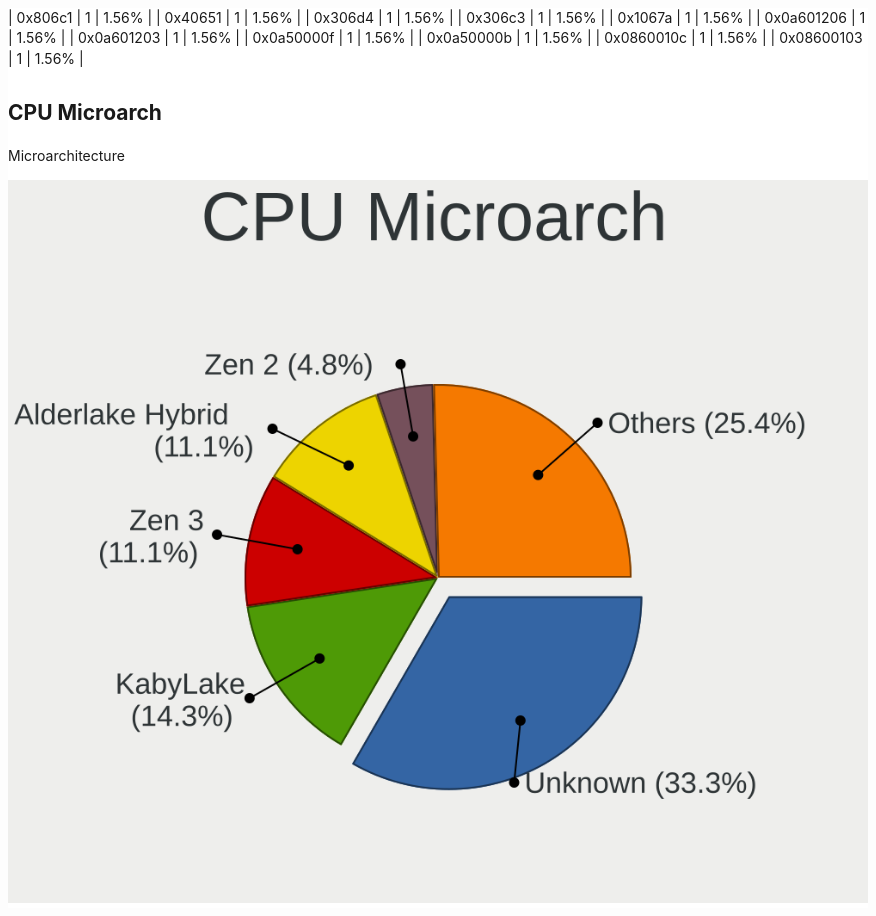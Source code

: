| 0x806c1    | 1         | 1.56%   |
| 0x40651    | 1         | 1.56%   |
| 0x306d4    | 1         | 1.56%   |
| 0x306c3    | 1         | 1.56%   |
| 0x1067a    | 1         | 1.56%   |
| 0x0a601206 | 1         | 1.56%   |
| 0x0a601203 | 1         | 1.56%   |
| 0x0a50000f | 1         | 1.56%   |
| 0x0a50000b | 1         | 1.56%   |
| 0x0860010c | 1         | 1.56%   |
| 0x08600103 | 1         | 1.56%   |

CPU Microarch
-------------

Microarchitecture

![CPU Microarch](./All/images/pie_chart/cpu_microarch.svg)
